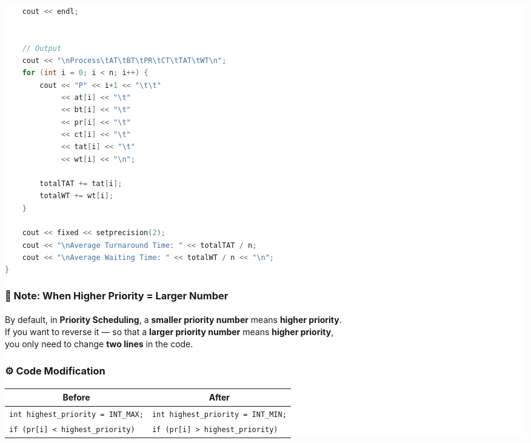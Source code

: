 ```c++
    cout << endl;


    // Output
    cout << "\nProcess\tAT\tBT\tPR\tCT\tTAT\tWT\n";
    for (int i = 0; i < n; i++) {
        cout << "P" << i+1 << "\t\t" 
             << at[i] << "\t" 
             << bt[i] << "\t" 
             << pr[i] << "\t" 
             << ct[i] << "\t" 
             << tat[i] << "\t" 
             << wt[i] << "\n";

        totalTAT += tat[i];
        totalWT += wt[i];
    }

    cout << fixed << setprecision(2);
    cout << "\nAverage Turnaround Time: " << totalTAT / n;
    cout << "\nAverage Waiting Time: " << totalWT / n << "\n";
}
```

### 📝 Note: When Higher Priority = Larger Number  

By default, in **Priority Scheduling**, a **smaller priority number** means **higher priority**.  
If you want to reverse it — so that a **larger priority number** means **higher priority**,  
you only need to change **two lines** in the code.  


### ⚙️ Code Modification

|Before | After |
|--------------------|------------------|
| `int highest_priority = INT_MAX;` | `int highest_priority = INT_MIN;` |
| `if (pr[i] < highest_priority)` | `if (pr[i] > highest_priority)` |
